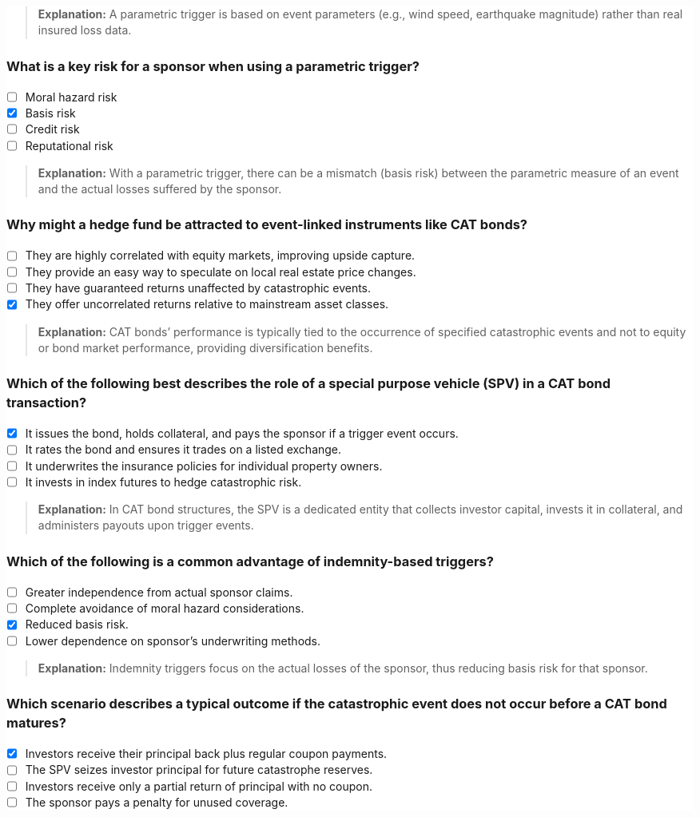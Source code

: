 > **Explanation:** A parametric trigger is based on event parameters (e.g., wind speed, earthquake magnitude) rather than real insured loss data.

### What is a key risk for a sponsor when using a parametric trigger?

- [ ] Moral hazard risk
- [x] Basis risk
- [ ] Credit risk
- [ ] Reputational risk

> **Explanation:** With a parametric trigger, there can be a mismatch (basis risk) between the parametric measure of an event and the actual losses suffered by the sponsor.

### Why might a hedge fund be attracted to event-linked instruments like CAT bonds?

- [ ] They are highly correlated with equity markets, improving upside capture.
- [ ] They provide an easy way to speculate on local real estate price changes.
- [ ] They have guaranteed returns unaffected by catastrophic events.
- [x] They offer uncorrelated returns relative to mainstream asset classes.

> **Explanation:** CAT bonds’ performance is typically tied to the occurrence of specified catastrophic events and not to equity or bond market performance, providing diversification benefits.

### Which of the following best describes the role of a special purpose vehicle (SPV) in a CAT bond transaction?

- [x] It issues the bond, holds collateral, and pays the sponsor if a trigger event occurs.
- [ ] It rates the bond and ensures it trades on a listed exchange.
- [ ] It underwrites the insurance policies for individual property owners.
- [ ] It invests in index futures to hedge catastrophic risk.

> **Explanation:** In CAT bond structures, the SPV is a dedicated entity that collects investor capital, invests it in collateral, and administers payouts upon trigger events.

### Which of the following is a common advantage of indemnity-based triggers?

- [ ] Greater independence from actual sponsor claims.
- [ ] Complete avoidance of moral hazard considerations.
- [x] Reduced basis risk.
- [ ] Lower dependence on sponsor’s underwriting methods.

> **Explanation:** Indemnity triggers focus on the actual losses of the sponsor, thus reducing basis risk for that sponsor.

### Which scenario describes a typical outcome if the catastrophic event does not occur before a CAT bond matures?

- [x] Investors receive their principal back plus regular coupon payments.
- [ ] The SPV seizes investor principal for future catastrophe reserves.
- [ ] Investors receive only a partial return of principal with no coupon.
- [ ] The sponsor pays a penalty for unused coverage.
